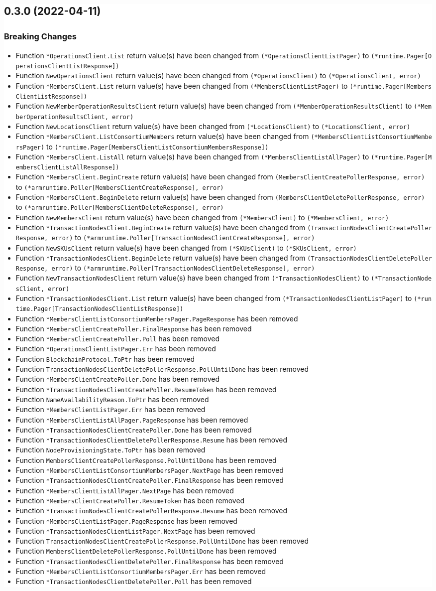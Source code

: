 
## 0.3.0 (2022-04-11)
### Breaking Changes

- Function `*OperationsClient.List` return value(s) have been changed from `(*OperationsClientListPager)` to `(*runtime.Pager[OperationsClientListResponse])`
- Function `NewOperationsClient` return value(s) have been changed from `(*OperationsClient)` to `(*OperationsClient, error)`
- Function `*MembersClient.List` return value(s) have been changed from `(*MembersClientListPager)` to `(*runtime.Pager[MembersClientListResponse])`
- Function `NewMemberOperationResultsClient` return value(s) have been changed from `(*MemberOperationResultsClient)` to `(*MemberOperationResultsClient, error)`
- Function `NewLocationsClient` return value(s) have been changed from `(*LocationsClient)` to `(*LocationsClient, error)`
- Function `*MembersClient.ListConsortiumMembers` return value(s) have been changed from `(*MembersClientListConsortiumMembersPager)` to `(*runtime.Pager[MembersClientListConsortiumMembersResponse])`
- Function `*MembersClient.ListAll` return value(s) have been changed from `(*MembersClientListAllPager)` to `(*runtime.Pager[MembersClientListAllResponse])`
- Function `*MembersClient.BeginCreate` return value(s) have been changed from `(MembersClientCreatePollerResponse, error)` to `(*armruntime.Poller[MembersClientCreateResponse], error)`
- Function `*MembersClient.BeginDelete` return value(s) have been changed from `(MembersClientDeletePollerResponse, error)` to `(*armruntime.Poller[MembersClientDeleteResponse], error)`
- Function `NewMembersClient` return value(s) have been changed from `(*MembersClient)` to `(*MembersClient, error)`
- Function `*TransactionNodesClient.BeginCreate` return value(s) have been changed from `(TransactionNodesClientCreatePollerResponse, error)` to `(*armruntime.Poller[TransactionNodesClientCreateResponse], error)`
- Function `NewSKUsClient` return value(s) have been changed from `(*SKUsClient)` to `(*SKUsClient, error)`
- Function `*TransactionNodesClient.BeginDelete` return value(s) have been changed from `(TransactionNodesClientDeletePollerResponse, error)` to `(*armruntime.Poller[TransactionNodesClientDeleteResponse], error)`
- Function `NewTransactionNodesClient` return value(s) have been changed from `(*TransactionNodesClient)` to `(*TransactionNodesClient, error)`
- Function `*TransactionNodesClient.List` return value(s) have been changed from `(*TransactionNodesClientListPager)` to `(*runtime.Pager[TransactionNodesClientListResponse])`
- Function `*MembersClientListConsortiumMembersPager.PageResponse` has been removed
- Function `*MembersClientCreatePoller.FinalResponse` has been removed
- Function `*MembersClientCreatePoller.Poll` has been removed
- Function `*OperationsClientListPager.Err` has been removed
- Function `BlockchainProtocol.ToPtr` has been removed
- Function `TransactionNodesClientDeletePollerResponse.PollUntilDone` has been removed
- Function `*MembersClientCreatePoller.Done` has been removed
- Function `*TransactionNodesClientCreatePoller.ResumeToken` has been removed
- Function `NameAvailabilityReason.ToPtr` has been removed
- Function `*MembersClientListPager.Err` has been removed
- Function `*MembersClientListAllPager.PageResponse` has been removed
- Function `*TransactionNodesClientCreatePoller.Done` has been removed
- Function `*TransactionNodesClientDeletePollerResponse.Resume` has been removed
- Function `NodeProvisioningState.ToPtr` has been removed
- Function `MembersClientCreatePollerResponse.PollUntilDone` has been removed
- Function `*MembersClientListConsortiumMembersPager.NextPage` has been removed
- Function `*TransactionNodesClientCreatePoller.FinalResponse` has been removed
- Function `*MembersClientListAllPager.NextPage` has been removed
- Function `*MembersClientCreatePoller.ResumeToken` has been removed
- Function `*TransactionNodesClientCreatePollerResponse.Resume` has been removed
- Function `*MembersClientListPager.PageResponse` has been removed
- Function `*TransactionNodesClientListPager.NextPage` has been removed
- Function `TransactionNodesClientCreatePollerResponse.PollUntilDone` has been removed
- Function `MembersClientDeletePollerResponse.PollUntilDone` has been removed
- Function `*TransactionNodesClientDeletePoller.FinalResponse` has been removed
- Function `*MembersClientListConsortiumMembersPager.Err` has been removed
- Function `*TransactionNodesClientDeletePoller.Poll` has been removed